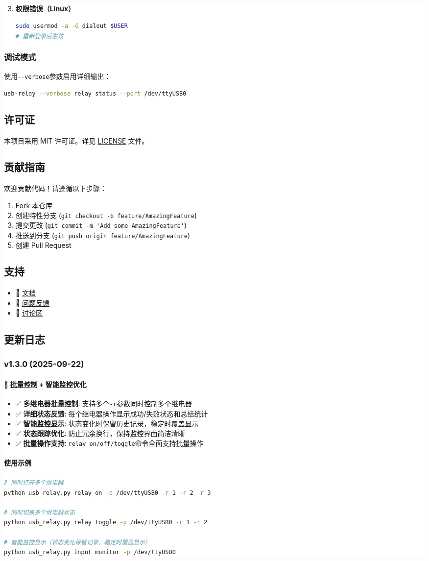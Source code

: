 3. **权限错误（Linux）**
   ```bash
   sudo usermod -a -G dialout $USER
   # 重新登录后生效
   ```

### 调试模式

使用`--verbose`参数启用详细输出：
```bash
usb-relay --verbose relay status --port /dev/ttyUSB0
```

## 许可证

本项目采用 MIT 许可证。详见 [LICENSE](LICENSE) 文件。

## 贡献指南

欢迎贡献代码！请遵循以下步骤：

1. Fork 本仓库
2. 创建特性分支 (`git checkout -b feature/AmazingFeature`)
3. 提交更改 (`git commit -m 'Add some AmazingFeature'`)
4. 推送到分支 (`git push origin feature/AmazingFeature`)
5. 创建 Pull Request

## 支持

- 📖 [文档](docs/)
- 🐛 [问题反馈](https://github.com/fmkong/usb-relay-rtu/issues)
- 💬 [讨论区](https://github.com/fmkong/usb-relay-rtu/discussions)

## 更新日志

### v1.3.0 (2025-09-22)

#### 🚀 批量控制 + 智能监控优化
- ✅ **多继电器批量控制**: 支持多个`-r`参数同时控制多个继电器
- ✅ **详细状态反馈**: 每个继电器操作显示成功/失败状态和总结统计
- ✅ **智能监控显示**: 状态变化时保留历史记录，稳定时覆盖显示
- ✅ **状态跟踪优化**: 防止冗余换行，保持监控界面简洁清晰
- ✅ **批量操作支持**: `relay on/off/toggle`命令全面支持批量操作

#### 使用示例
```bash
# 同时打开多个继电器
python usb_relay.py relay on -p /dev/ttyUSB0 -r 1 -r 2 -r 3

# 同时切换多个继电器状态
python usb_relay.py relay toggle -p /dev/ttyUSB0 -r 1 -r 2

# 智能监控显示（状态变化保留记录，稳定时覆盖显示）
python usb_relay.py input monitor -p /dev/ttyUSB0
```
